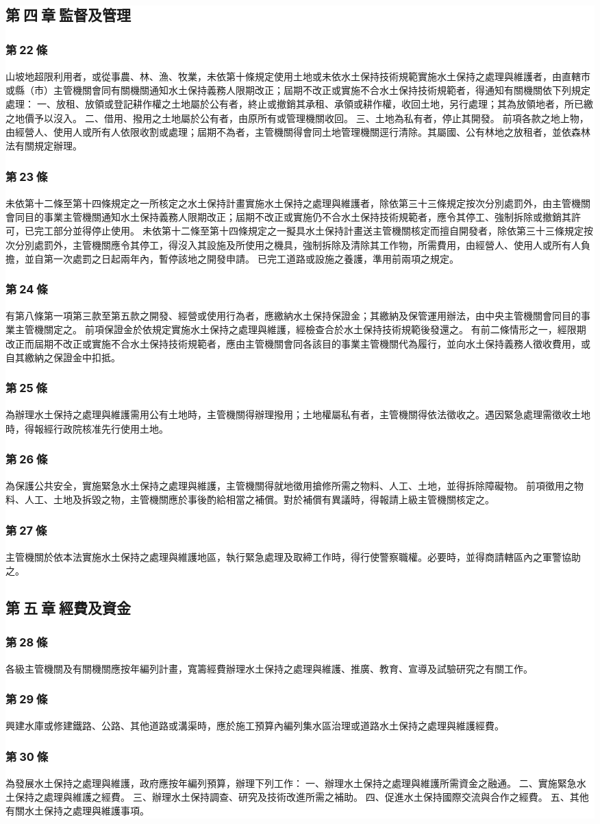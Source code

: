 ##    第 四 章 監督及管理

### 第 22 條

山坡地超限利用者，或從事農、林、漁、牧業，未依第十條規定使用土地或未依水土保持技術規範實施水土保持之處理與維護者，由直轄市或縣（市）主管機關會同有關機關通知水土保持義務人限期改正；屆期不改正或實施不合水土保持技術規範者，得通知有關機關依下列規定處理：
一、放租、放領或登記耕作權之土地屬於公有者，終止或撤銷其承租、承領或耕作權，收回土地，另行處理；其為放領地者，所已繳之地價予以沒入。
二、借用、撥用之土地屬於公有者，由原所有或管理機關收回。
三、土地為私有者，停止其開發。
前項各款之地上物，由經營人、使用人或所有人依限收割或處理；屆期不為者，主管機關得會同土地管理機關逕行清除。其屬國、公有林地之放租者，並依森林法有關規定辦理。

### 第 23 條

未依第十二條至第十四條規定之一所核定之水土保持計畫實施水土保持之處理與維護者，除依第三十三條規定按次分別處罰外，由主管機關會同目的事業主管機關通知水土保持義務人限期改正；屆期不改正或實施仍不合水土保持技術規範者，應令其停工、強制拆除或撤銷其許可，已完工部分並得停止使用。
未依第十二條至第十四條規定之一擬具水土保持計畫送主管機關核定而擅自開發者，除依第三十三條規定按次分別處罰外，主管機關應令其停工，得沒入其設施及所使用之機具，強制拆除及清除其工作物，所需費用，由經營人、使用人或所有人負擔，並自第一次處罰之日起兩年內，暫停該地之開發申請。
已完工道路或設施之養護，準用前兩項之規定。

### 第 24 條

有第八條第一項第三款至第五款之開發、經營或使用行為者，應繳納水土保持保證金；其繳納及保管運用辦法，由中央主管機關會同目的事業主管機關定之。
前項保證金於依規定實施水土保持之處理與維護，經檢查合於水土保持技術規範後發還之。
有前二條情形之一，經限期改正而屆期不改正或實施不合水土保持技術規範者，應由主管機關會同各該目的事業主管機關代為履行，並向水土保持義務人徵收費用，或自其繳納之保證金中扣抵。

### 第 25 條

為辦理水土保持之處理與維護需用公有土地時，主管機關得辦理撥用；土地權屬私有者，主管機關得依法徵收之。遇因緊急處理需徵收土地時，得報經行政院核准先行使用土地。

### 第 26 條

為保護公共安全，實施緊急水土保持之處理與維護，主管機關得就地徵用搶修所需之物料、人工、土地，並得拆除障礙物。
前項徵用之物料、人工、土地及拆毀之物，主管機關應於事後酌給相當之補償。對於補償有異議時，得報請上級主管機關核定之。

### 第 27 條

主管機關於依本法實施水土保持之處理與維護地區，執行緊急處理及取締工作時，得行使警察職權。必要時，並得商請轄區內之軍警協助之。

##    第 五 章 經費及資金

### 第 28 條

各級主管機關及有關機關應按年編列計畫，寬籌經費辦理水土保持之處理與維護、推廣、教育、宣導及試驗研究之有關工作。

### 第 29 條

興建水庫或修建鐵路、公路、其他道路或溝渠時，應於施工預算內編列集水區治理或道路水土保持之處理與維護經費。

### 第 30 條

為發展水土保持之處理與維護，政府應按年編列預算，辦理下列工作：
一、辦理水土保持之處理與維護所需資金之融通。
二、實施緊急水土保持之處理與維護之經費。
三、辦理水土保持調查、研究及技術改進所需之補助。
四、促進水土保持國際交流與合作之經費。
五、其他有關水土保持之處理與維護事項。
